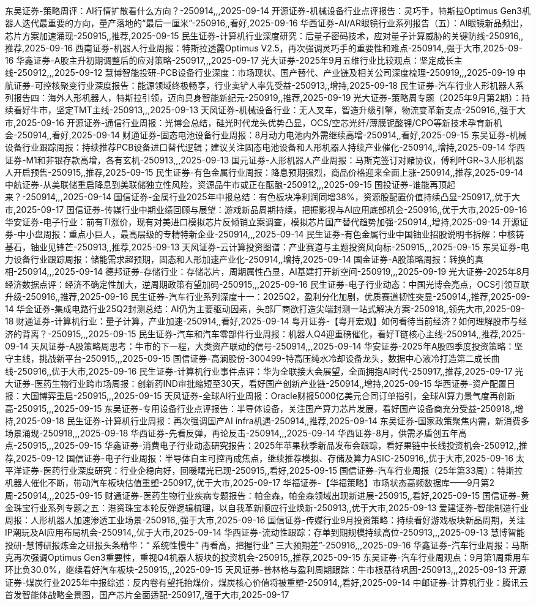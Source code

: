 东吴证券-策略周评：AI行情扩散看什么方向？-250914,,,2025-09-14
开源证券-机械设备行业点评报告：灵巧手，特斯拉Optimus Gen3机器人迭代最重要的方向，量产落地的“最后一厘米”-250916,,看好,2025-09-16
华西证券-AI/AR眼镜行业系列报告（五）：AI眼镜新品频出，芯片方案加速涌现-250915,,推荐,2025-09-15
民生证券-计算机行业深度研究：后量子密码技术，应对量子计算威胁的关键防线-250916,,推荐,2025-09-16
西南证券-机器人行业周报：特斯拉透露Optimus V2.5，再次强调灵巧手的重要性和难点-250914,,强于大市,2025-09-16
华鑫证券-A股主升初期调整后的应对策略-250917,,,2025-09-17
光大证券-2025年9月五维行业比较观点：坚定成长主线-250912,,,2025-09-12
慧博智能投研-PCB设备行业深度：市场现状、国产替代、产业链及相关公司深度梳理-250919,,,2025-09-19
中航证券-可控核聚变行业深度报告：能源领域终极畅享，行业卖铲人率先受益-250913,,增持,2025-09-18
民生证券-汽车行业人形机器人系列报告四：海外人形机器人，特斯拉引领，迈向具身智能新纪元-250919,,推荐,2025-09-19
光大证券-策略周专题（2025年9月第2期）：持续看好牛市，坚定TMT主线-250913,,,2025-09-13
天风证券-机械设备行业：无人叉车，智造升级引擎，物流变革新支点-250916,,强于大市,2025-09-16
开源证券-通信行业周报：光博会总结，硅光时代龙头优势凸显，OCS/空芯光纤/薄膜铌酸锂/CPO等新技术孕育新机会-250914,,看好,2025-09-14
财通证券-固态电池设备行业周报：8月动力电池内外需继续高增-250914,,看好,2025-09-15
东吴证券-机械设备行业跟踪周报：持续推荐PCB设备进口替代逻辑；建议关注固态电池设备和人形机器人持续产业催化-250914,,增持,2025-09-14
华西证券-M1和非银存款高增，各有玄机-250913,,,2025-09-13
国元证券-人形机器人产业周报：马斯克签订对赌协议，傅利叶GR~3人形机器人开启预售-250915,,推荐,2025-09-15
民生证券-有色金属行业周报：降息预期强烈，商品价格迎来全面上涨-250914,,推荐,2025-09-14
中航证券-从美联储重启降息到美联储独立性风险，资源品牛市或正在酝酿-250912,,,2025-09-15
国投证券-谁能再顶起来？-250914,,,2025-09-14
国信证券-金属行业2025年中报总结：有色板块净利润同增38%，资源股配置价值持续凸显-250917,,优于大市,2025-09-17
国信证券-传媒行业中期业绩回顾与展望：游戏新品周期持续，把握影视与AI应用底部机会-250916,,优于大市,2025-09-16
华安证券-电子行业：前有TI涨价，现有对美进口模拟芯片反倾销立案调查，模拟芯片国产替代趋势加强-250914,,增持,2025-09-14
开源证券-中小盘周报：重点小巨人，最高层级的专精特新企业-250914,,,2025-09-14
民生证券-有色金属行业中国铀业招股说明书拆解：中核铸基石，铀业见锋芒-250913,,推荐,2025-09-13
天风证券-云计算投资图谱：产业赛道与主题投资风向标-250915,,,2025-09-15
东吴证券-电力设备行业跟踪周报：储能需求超预期，固态和人形加速产业化-250914,,增持,2025-09-14
国金证券-A股策略周报：转换的真相-250914,,,2025-09-14
德邦证券-存储行业：存储芯片，周期属性凸显，AI基建打开新空间-250919,,,2025-09-19
光大证券-2025年8月经济数据点评：经济不确定性加大，逆周期政策有望加码-250915,,,2025-09-16
民生证券-电子行业动态：中国光博会亮点，OCS引领互联升级-250916,,推荐,2025-09-16
民生证券-汽车行业系列深度十一：2025Q2，盈利分化加剧，优质赛道韧性突显-250914,,推荐,2025-09-14
华金证券-集成电路行业25Q2封测总结：AI仍为主要驱动因素，头部厂商欲打造尖端封测一站式解决方案-250918,,领先大市,2025-09-18
财通证券-计算机行业：量子计算，产业加速-250914,,看好,2025-09-14
粤开证券-【粤开宏观】如何看待当前经济？如何理解股市与经济的背离？-250915,,,2025-09-15
民生证券-汽车和汽车零部件行业周报：机器人Q4迎重磅催化，看好T链核心主线-250914,,推荐,2025-09-14
天风证券-A股策略周思考：牛市的下一程，大类资产联动的信号-250914,,,2025-09-14
华安证券-2025年A股四季度投资策略：坚守主线，挑战新平台-250915,,,2025-09-15
国信证券-高澜股份-300499-特高压纯水冷却设备龙头，数据中心液冷打造第二成长曲线-250916,,优于大市,2025-09-16
民生证券-计算机行业事件点评：华为全联接大会展望，全面拥抱AI时代-250917,,推荐,2025-09-17
光大证券-医药生物行业跨市场周报：创新药IND审批缩短至30天，看好国产创新产业链-250914,,增持,2025-09-15
华西证券-资产配置日报：大国博弈重启-250915,,,2025-09-15
天风证券-全球AI行业周报：Oracle财报5000亿美元合同订单指引，全球AI算力景气度再创新高-250915,,,2025-09-15
东吴证券-专用设备行业点评报告：半导体设备，关注国产算力芯片发展，看好国产设备商充分受益-250918,,增持,2025-09-18
民生证券-计算机行业周报：再次强调国产AI infra机遇-250914,,推荐,2025-09-14
东吴证券-国家政策聚焦内需，新消费多场景涌现-250918,,,2025-09-18
华西证券-先看反弹，再论反击-250914,,,2025-09-14
华西证券-8月，供需矛盾创五年高点-250915,,,2025-09-15
华鑫证券-消费电子行业动态研究报告：2025年苹果秋季新品发布会跟踪，看好果链中长线投资机会-250912,,推荐,2025-09-12
国信证券-电子行业周报：半导体自主可控再成焦点，继续推荐模拟、存储及算力ASIC-250916,,优于大市,2025-09-16
太平洋证券-医药行业深度研究：行业企稳向好，回暖曙光已现-250915,,看好,2025-09-15
国信证券-汽车行业周报（25年第33周）：特斯拉机器人催化不断，带动汽车板块估值重塑-250917,,优于大市,2025-09-17
华福证券-【华福策略】市场状态高频数据库——9月第2周-250914,,,2025-09-15
财通证券-医药生物行业疾病专题报告：帕金森，帕金森领域出现新进展-250915,,看好,2025-09-15
国信证券-黄金珠宝行业系列专题之五：港资珠宝本轮反弹逻辑梳理，以自我革新顺应行业焕新-250913,,优于大市,2025-09-13
爱建证券-智能制造行业周报：人形机器人加速渗透工业场景-250916,,强于大市,2025-09-16
国信证券-传媒行业9月投资策略：持续看好游戏板块新品周期，关注IP潮玩及AI应用布局机会-250914,,优于大市,2025-09-14
华西证券-流动性跟踪：存单到期规模持续高位-250913,,,2025-09-13
慧博智能投研-慧博研报炼金之研报头条精华：“ 系统性慢牛” 再看高，把握行业“ 三大预期差”-250916,,,2025-09-16
华鑫证券-汽车行业周报：马斯克再次强调Optimus Gen3重要性，重视Q4机器人板块的投资机会-250915,,推荐,2025-09-15
东吴证券-汽车行业周观点：9月第1周乘用车环比负30.0%，继续看好汽车板块-250915,,,2025-09-15
天风证券-普林格与盈利周期跟踪：牛市根基待巩固-250913,,,2025-09-13
开源证券-煤炭行业2025年中报综述：反内卷有望托抬煤价，煤炭核心价值将被重塑-250914,,看好,2025-09-14
中邮证券-计算机行业：腾讯云首发智能体战略全景图，国产芯片全面适配-250917,,强于大市,2025-09-17